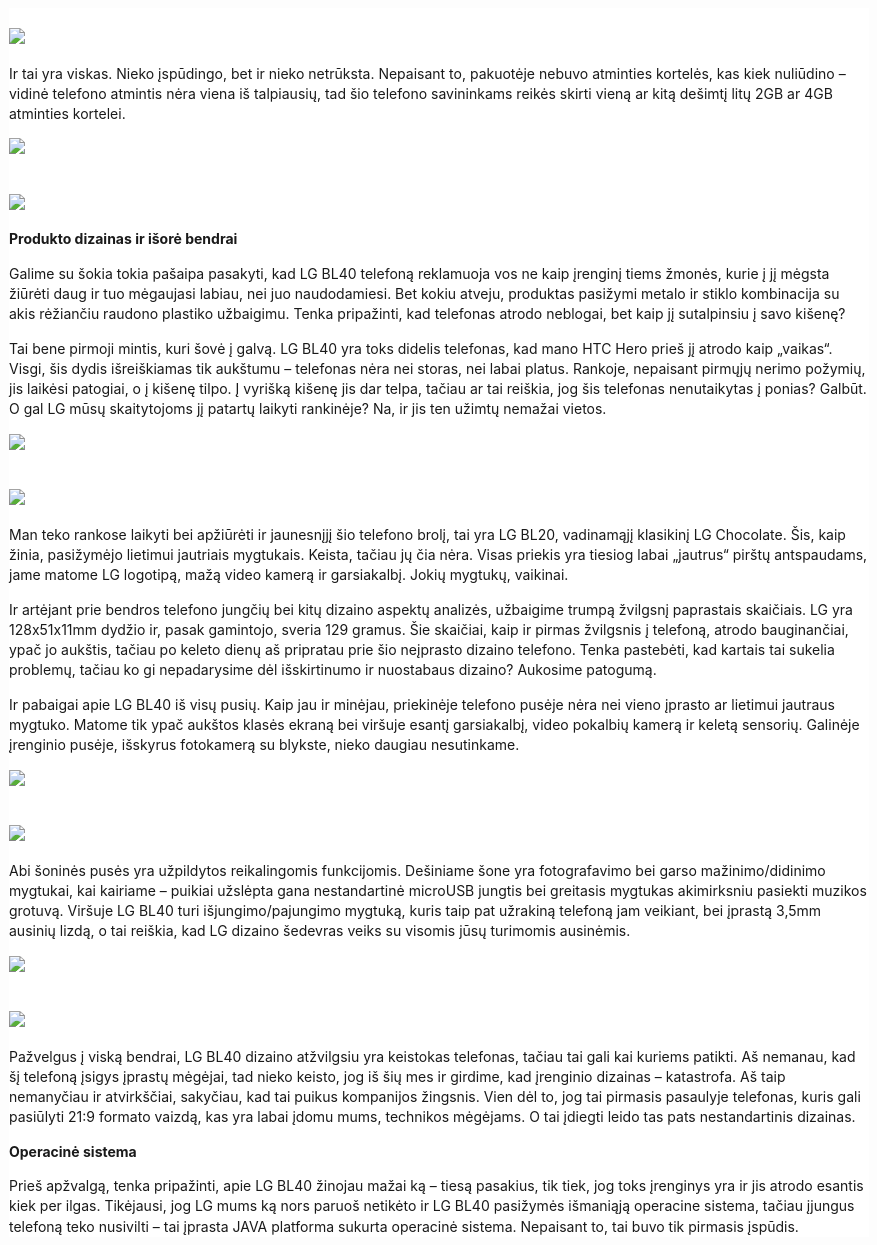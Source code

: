 <p></a><a class="ns" href=" http://sb.technews.lt/LGBL40/Dideles/3.JPG"><br /><img src=" http://sb.technews.lt/LGBL40/Mazos/3.jpg" /><br /></a></p>
<p>Ir tai yra viskas. Nieko įspūdingo, bet ir nieko netrūksta. Nepaisant to, pakuotėje nebuvo atminties kortelės, kas kiek nuliūdino – vidinė telefono atmintis nėra viena iš talpiausių, tad šio telefono savininkams reikės skirti vieną ar kitą dešimtį litų 2GB ar 4GB atminties kortelei.</p>
<p><a class="ns" href="http://sb.technews.lt/LGBL40/Dideles/6.JPG">
<div class="imgright"><img src="http://sb.technews.lt/LGBL40/Mazos/6.jpg"  /></div>
<p></a><a class="ns" href=" http://sb.technews.lt/LGBL40/Dideles/5.JPG"><br /><img src=" http://sb.technews.lt/LGBL40/Mazos/5.jpg" /><br /></a></p>
<p><b>Produkto dizainas ir išorė bendrai</b></p>
<p>Galime su šokia tokia pašaipa pasakyti, kad LG BL40 telefoną reklamuoja vos ne kaip įrenginį tiems žmonės, kurie į jį mėgsta žiūrėti daug ir tuo mėgaujasi labiau, nei juo naudodamiesi. Bet kokiu atveju, produktas pasižymi metalo ir stiklo kombinacija su akis rėžiančiu raudono plastiko užbaigimu. Tenka pripažinti, kad telefonas atrodo neblogai, bet kaip jį sutalpinsiu į savo kišenę?</p>
<p>Tai bene pirmoji mintis, kuri šovė į galvą. LG BL40 yra toks didelis telefonas, kad mano HTC Hero prieš jį atrodo kaip „vaikas“. Visgi, šis dydis išreiškiamas tik aukštumu – telefonas nėra nei storas, nei labai platus. Rankoje, nepaisant pirmųjų nerimo požymių, jis laikėsi patogiai, o į kišenę tilpo. Į vyrišką kišenę jis dar telpa, tačiau ar tai reiškia, jog šis telefonas nenutaikytas į ponias? Galbūt. O gal LG mūsų skaitytojoms jį patartų laikyti rankinėje? Na, ir jis ten užimtų nemažai vietos.</p>
<p><a class="ns" href=" http://sb.technews.lt/LGBL40/Dideles/8.JPG">
<div class="imgright"><img src="http://sb.technews.lt/LGBL40/Mazos/8.jpg"  /></div>
<p></a><a class="ns" href=" http://sb.technews.lt/LGBL40/Dideles/7.JPG"><br /><img src="http://sb.technews.lt/LGBL40/Mazos/7.jpg" /><br /></a></p>
<p>Man teko rankose laikyti bei apžiūrėti ir jaunesnįjį šio telefono brolį, tai yra LG BL20, vadinamąjį klasikinį LG Chocolate. Šis, kaip žinia, pasižymėjo lietimui jautriais mygtukais. Keista, tačiau jų čia nėra. Visas priekis yra tiesiog labai „jautrus“ pirštų antspaudams, jame matome LG logotipą, mažą video kamerą ir garsiakalbį. Jokių mygtukų, vaikinai.</p>
<p>Ir artėjant prie bendros telefono jungčių bei kitų dizaino aspektų analizės, užbaigime trumpą žvilgsnį paprastais skaičiais. LG yra 128x51x11mm dydžio ir, pasak gamintojo, sveria 129 gramus. Šie skaičiai, kaip ir pirmas žvilgsnis į telefoną, atrodo bauginančiai, ypač jo aukštis, tačiau po keleto dienų aš pripratau prie šio neįprasto dizaino telefono. Tenka pastebėti, kad kartais tai sukelia problemų, tačiau ko gi nepadarysime dėl išskirtinumo ir nuostabaus dizaino? Aukosime patogumą.</p>
<p>Ir pabaigai apie LG BL40 iš visų pusių. Kaip jau ir minėjau, priekinėje telefono pusėje nėra nei vieno įprasto ar lietimui jautraus mygtuko. Matome tik ypač aukštos klasės ekraną bei viršuje esantį garsiakalbį, video pokalbių kamerą ir keletą sensorių. Galinėje įrenginio pusėje, išskyrus fotokamerą su blykste, nieko daugiau nesutinkame.</p>
<p><a class="ns" href="http://sb.technews.lt/LGBL40/Dideles/10.JPG">
<div class="imgright"><img src="http://sb.technews.lt/LGBL40/Mazos/10.jpg"  /></div>
<p></a><a class="ns" href=" http://sb.technews.lt/LGBL40/Dideles/9.JPG"><br /><img src="http://sb.technews.lt/LGBL40/Mazos/9.jpg" /><br /></a></p>
<p>Abi šoninės pusės yra užpildytos reikalingomis funkcijomis. Dešiniame šone yra fotografavimo bei garso mažinimo/didinimo mygtukai, kai kairiame – puikiai užslėpta gana nestandartinė microUSB jungtis bei greitasis mygtukas akimirksniu pasiekti muzikos grotuvą. Viršuje LG BL40 turi išjungimo/pajungimo mygtuką, kuris taip pat užrakiną telefoną jam veikiant, bei įprastą 3,5mm ausinių lizdą, o tai reiškia, kad LG dizaino šedevras veiks su visomis jūsų turimomis ausinėmis.</p>
<p><a class="ns" href="http://sb.technews.lt/LGBL40/Dideles/12.JPG">
<div class="imgright"><img src=" http://sb.technews.lt/LGBL40/Mazos/12.jpg"  /></div>
<p></a><a class="ns" href=" http://sb.technews.lt/LGBL40/Dideles/11.JPG"><br /><img src=" http://sb.technews.lt/LGBL40/Mazos/11.jpg" /><br /></a></p>
<p>Pažvelgus į viską bendrai, LG BL40 dizaino atžvilgsiu yra keistokas telefonas, tačiau tai gali kai kuriems patikti. Aš nemanau, kad šį telefoną įsigys įprastų mėgėjai, tad nieko keisto, jog iš šių mes ir girdime, kad įrenginio dizainas – katastrofa. Aš taip nemanyčiau ir atvirkščiai, sakyčiau, kad tai puikus kompanijos žingsnis. Vien dėl to, jog tai pirmasis pasaulyje telefonas, kuris gali pasiūlyti 21:9 formato vaizdą, kas yra labai įdomu mums, technikos mėgėjams. O tai įdiegti leido tas pats nestandartinis dizainas.</p>
<p><b>Operacinė sistema</b></p>
<p>Prieš apžvalgą, tenka pripažinti, apie LG BL40 žinojau mažai ką – tiesą pasakius, tik tiek, jog toks įrenginys yra ir jis atrodo esantis kiek per ilgas. Tikėjausi, jog LG mums ką nors paruoš netikėto ir LG BL40 pasižymės išmaniąją operacine sistema, tačiau įjungus telefoną teko nusivilti – tai įprasta JAVA platforma sukurta operacinė sistema. Nepaisant to, tai buvo tik pirmasis įspūdis.</p>